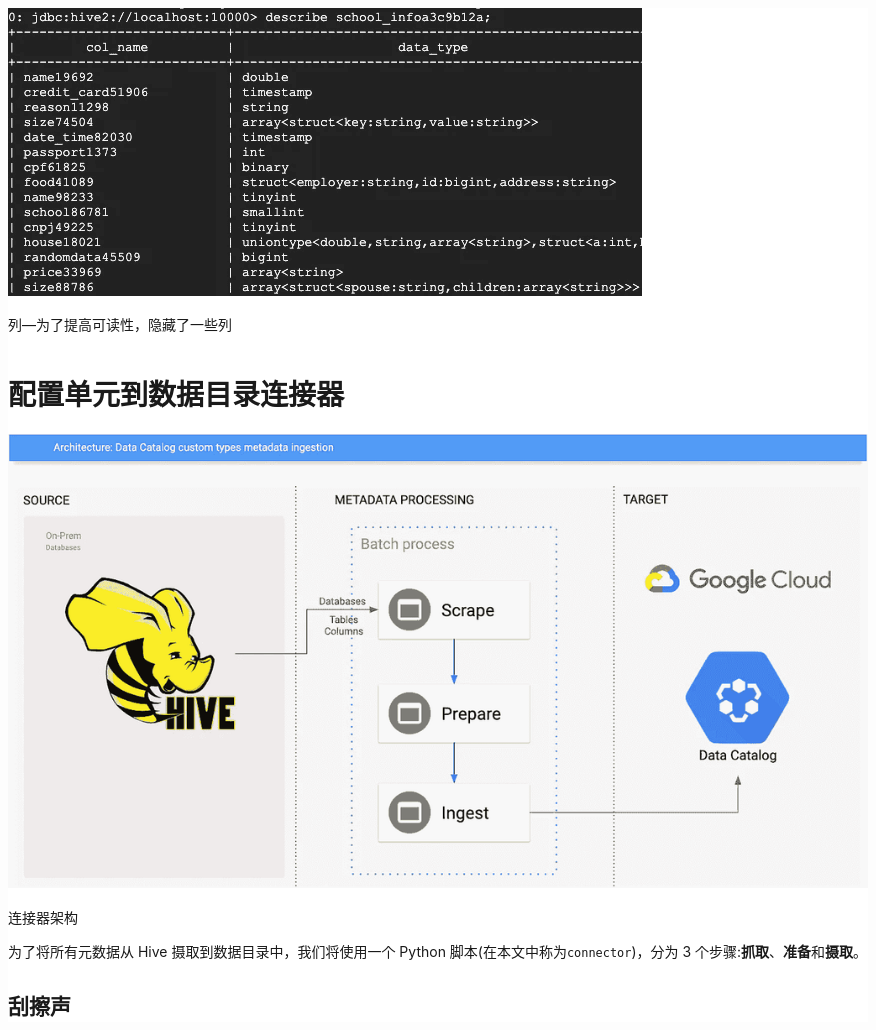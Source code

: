 ![](img/3d6f0aedd5d705dfe74abd2a8df1820f.png)

列—为了提高可读性，隐藏了一些列

# 配置单元到数据目录连接器

![](img/c7c182623b0c9905d0e734dc8e089a07.png)

连接器架构

为了将所有元数据从 Hive 摄取到数据目录中，我们将使用一个 Python 脚本(在本文中称为`connector`)，分为 3 个步骤:**抓取**、**准备**和**摄取**。

## 刮擦声
